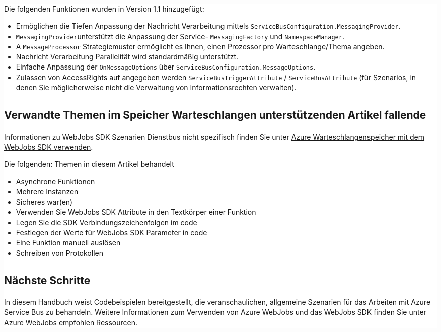 Die folgenden Funktionen wurden in Version 1.1 hinzugefügt:

* Ermöglichen die Tiefen Anpassung der Nachricht Verarbeitung mittels `ServiceBusConfiguration.MessagingProvider`.
* `MessagingProvider`unterstützt die Anpassung der Service- `MessagingFactory` und `NamespaceManager`.
* A `MessageProcessor` Strategiemuster ermöglicht es Ihnen, einen Prozessor pro Warteschlange/Thema angeben.
* Nachricht Verarbeitung Parallelität wird standardmäßig unterstützt. 
* Einfache Anpassung der `OnMessageOptions` über `ServiceBusConfiguration.MessageOptions`.
* Zulassen von [AccessRights](https://github.com/Azure/azure-webjobs-sdk-samples/blob/master/BasicSamples/ServiceBus/Functions.cs#L71) auf angegeben werden `ServiceBusTriggerAttribute` / `ServiceBusAttribute` (für Szenarios, in denen Sie möglicherweise nicht die Verwaltung von Informationsrechten verwalten). 

## <a id="queues"></a>Verwandte Themen im Speicher Warteschlangen unterstützenden Artikel fallende

Informationen zu WebJobs SDK Szenarien Dienstbus nicht spezifisch finden Sie unter [Azure Warteschlangenspeicher mit dem WebJobs SDK verwenden](websites-dotnet-webjobs-sdk-storage-queues-how-to.md). 

Die folgenden: Themen in diesem Artikel behandelt

* Asynchrone Funktionen
* Mehrere Instanzen
* Sicheres war(en)
* Verwenden Sie WebJobs SDK Attribute in den Textkörper einer Funktion
* Legen Sie die SDK Verbindungszeichenfolgen im code
* Festlegen der Werte für WebJobs SDK Parameter in code
* Eine Funktion manuell auslösen
* Schreiben von Protokollen

## <a id="nextsteps"></a>Nächste Schritte

In diesem Handbuch weist Codebeispielen bereitgestellt, die veranschaulichen, allgemeine Szenarien für das Arbeiten mit Azure Service Bus zu behandeln. Weitere Informationen zum Verwenden von Azure WebJobs und das WebJobs SDK finden Sie unter [Azure WebJobs empfohlen Ressourcen](http://go.microsoft.com/fwlink/?linkid=390226).
 
